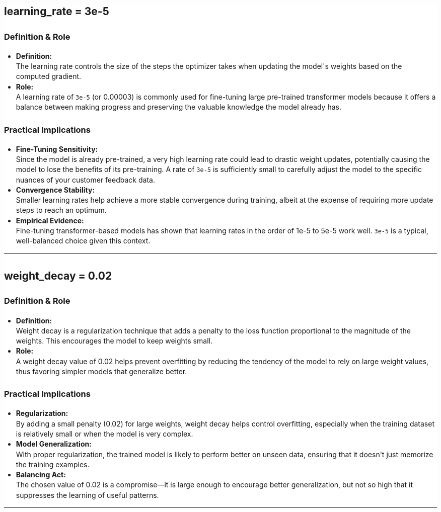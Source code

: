 
## learning_rate = 3e-5

### Definition & Role
- **Definition:**  
  The learning rate controls the size of the steps the optimizer takes when updating the model's weights based on the computed gradient.
- **Role:**  
  A learning rate of `3e-5` (or 0.00003) is commonly used for fine-tuning large pre-trained transformer models because it offers a balance between making progress and preserving the valuable knowledge the model already has.

### Practical Implications
- **Fine-Tuning Sensitivity:**  
  Since the model is already pre-trained, a very high learning rate could lead to drastic weight updates, potentially causing the model to lose the benefits of its pre-training. A rate of `3e-5` is sufficiently small to carefully adjust the model to the specific nuances of your customer feedback data.
- **Convergence Stability:**  
  Smaller learning rates help achieve a more stable convergence during training, albeit at the expense of requiring more update steps to reach an optimum.
- **Empirical Evidence:**  
  Fine-tuning transformer-based models has shown that learning rates in the order of 1e-5 to 5e-5 work well. `3e-5` is a typical, well-balanced choice given this context.

---

## weight_decay = 0.02

### Definition & Role
- **Definition:**  
  Weight decay is a regularization technique that adds a penalty to the loss function proportional to the magnitude of the weights. This encourages the model to keep weights small.
- **Role:**  
  A weight decay value of 0.02 helps prevent overfitting by reducing the tendency of the model to rely on large weight values, thus favoring simpler models that generalize better.

### Practical Implications
- **Regularization:**  
  By adding a small penalty (0.02) for large weights, weight decay helps control overfitting, especially when the training dataset is relatively small or when the model is very complex.
- **Model Generalization:**  
  With proper regularization, the trained model is likely to perform better on unseen data, ensuring that it doesn't just memorize the training examples.
- **Balancing Act:**  
  The chosen value of 0.02 is a compromise—it is large enough to encourage better generalization, but not so high that it suppresses the learning of useful patterns.

---

